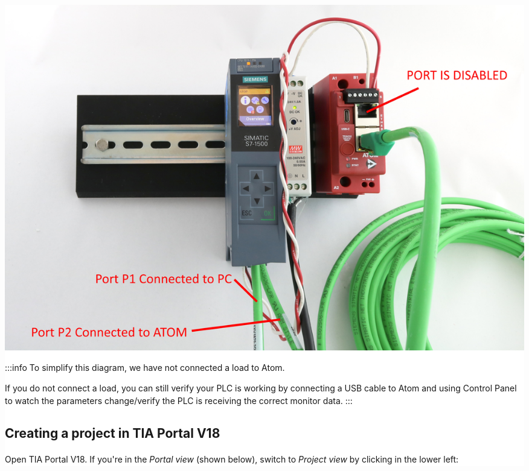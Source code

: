 ![Atom and PLC hardware setup](./assets/hardware-setup.jpg)

:::info
To simplify this diagram, we have not connected a load to Atom.

If you do not connect a load, you can still verify your PLC is working by connecting a USB
cable to Atom and using Control Panel to watch the parameters change/verify the PLC is receiving the correct monitor data.
:::

## Creating a project in TIA Portal V18

Open TIA Portal V18. If you're in the _Portal view_ (shown below), switch to _Project view_ by clicking in the lower left:
